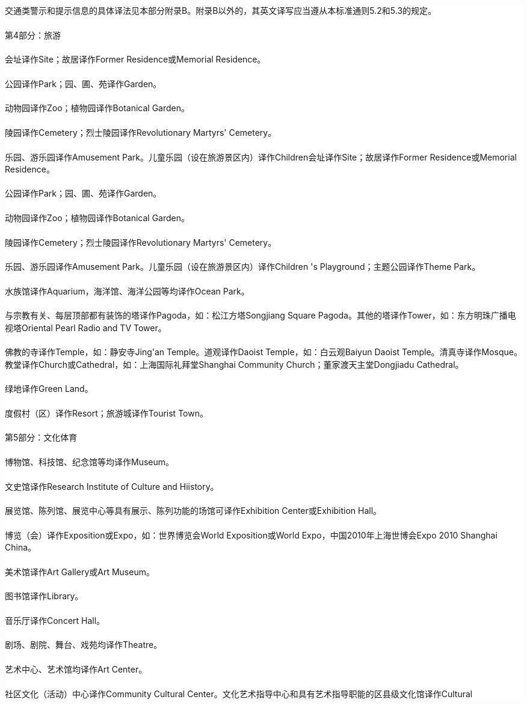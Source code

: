 交通类警示和提示信息的具体译法见本部分附录B。附录B以外的，其英文译写应当遵从本标准通则5.2和5.3的规定。\
\
第4部分：旅游\
\
会址译作Site；故居译作Former Residence或Memorial Residence。\
\
公园译作Park；园、圃、苑译作Garden。\
\
动物园译作Zoo；植物园译作Botanical Garden。\
\
陵园译作Cemetery；烈士陵园译作Revolutionary Martyrs' Cemetery。\
\
乐园、游乐园译作Amusement
Park。儿童乐园（设在旅游景区内）译作Children会址译作Site；故居译作Former
Residence或Memorial Residence。\
\
公园译作Park；园、圃、苑译作Garden。\
\
动物园译作Zoo；植物园译作Botanical Garden。\
\
陵园译作Cemetery；烈士陵园译作Revolutionary Martyrs' Cemetery。\
\
乐园、游乐园译作Amusement Park。儿童乐园（设在旅游景区内）译作Children
's Playground；主题公园译作Theme Park。\
\
水族馆译作Aquarium，海洋馆、海洋公园等均译作Ocean Park。\
\
与宗教有关、每层顶部都有装饰的塔译作Pagoda，如：松江方塔Songjiang Square
Pagoda。其他的塔译作Tower，如：东方明珠广播电视塔Oriental Pearl Radio
and TV Tower。\
\
佛教的寺译作Temple，如：静安寺Jing'an Temple。道观译作Daoist
Temple，如：白云观Baiyun Daoist
Temple。清真寺译作Mosque。教堂译作Church或Cathedral，如：上海国际礼拜堂Shanghai
Community Church；董家渡天主堂Dongjiadu Cathedral。\
\
绿地译作Green Land。\
\
度假村（区）译作Resort；旅游城译作Tourist Town。\
\
第5部分：文化体育\
\
博物馆、科技馆、纪念馆等均译作Museum。\
\
文史馆译作Research Institute of Culture and Hiistory。\
\
展览馆、陈列馆、展览中心等具有展示、陈列功能的场馆可译作Exhibition
Center或Exhibition Hall。\
\
博览（会）译作Exposition或Expo，如：世界博览会World Exposition或World
Expo，中国2010年上海世博会Expo 2010 Shanghai China。\
\
美术馆译作Art Gallery或Art Museum。\
\
图书馆译作Library。\
\
音乐厅译作Concert Hall。\
\
剧场、剧院、舞台、戏苑均译作Theatre。\
\
艺术中心、艺术馆均译作Art Center。\
\
社区文化（活动）中心译作Community Cultural
Center。文化艺术指导中心和具有艺术指导职能的区县级文化馆译作Cultural